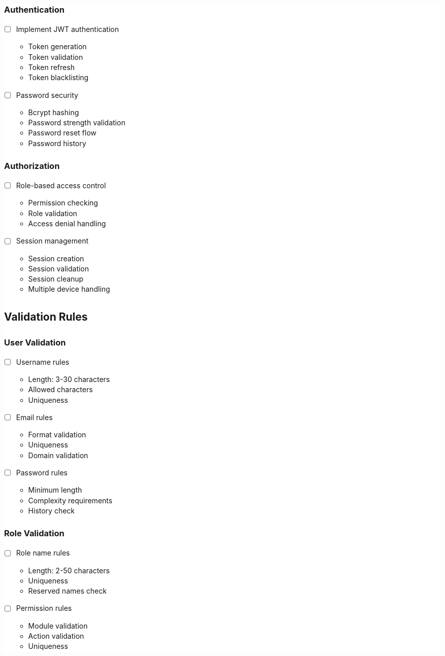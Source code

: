 ### Authentication
- [ ] Implement JWT authentication
  - Token generation
  - Token validation
  - Token refresh
  - Token blacklisting

- [ ] Password security
  - Bcrypt hashing
  - Password strength validation
  - Password reset flow
  - Password history

### Authorization
- [ ] Role-based access control
  - Permission checking
  - Role validation
  - Access denial handling

- [ ] Session management
  - Session creation
  - Session validation
  - Session cleanup
  - Multiple device handling

## Validation Rules

### User Validation
- [ ] Username rules
  - Length: 3-30 characters
  - Allowed characters
  - Uniqueness

- [ ] Email rules
  - Format validation
  - Uniqueness
  - Domain validation

- [ ] Password rules
  - Minimum length
  - Complexity requirements
  - History check

### Role Validation
- [ ] Role name rules
  - Length: 2-50 characters
  - Uniqueness
  - Reserved names check

- [ ] Permission rules
  - Module validation
  - Action validation
  - Uniqueness
